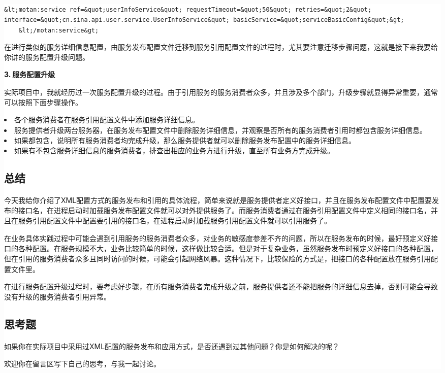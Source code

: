 ```
&lt;motan:service ref=&quot;userInfoService&quot; requestTimeout=&quot;50&quot; retries=&quot;2&quot;                   interface=&quot;cn.sina.api.user.service.UserInfoService&quot; basicService=&quot;serviceBasicConfig&quot;&gt;
    &lt;/motan:service&gt;

```

在进行类似的服务详细信息配置，由服务发布配置文件迁移到服务引用配置文件的过程时，尤其要注意迁移步骤问题，这就是接下来我要给你讲的服务配置升级问题。

**3. 服务配置升级**

实际项目中，我就经历过一次服务配置升级的过程。由于引用服务的服务消费者众多，并且涉及多个部门，升级步骤就显得异常重要，通常可以按照下面步骤操作。

<li>
各个服务消费者在服务引用配置文件中添加服务详细信息。
</li>
<li>
服务提供者升级两台服务器，在服务发布配置文件中删除服务详细信息，并观察是否所有的服务消费者引用时都包含服务详细信息。
</li>
<li>
如果都包含，说明所有服务消费者均完成升级，那么服务提供者就可以删除服务发布配置中的服务详细信息。
</li>
<li>
如果有不包含服务详细信息的服务消费者，排查出相应的业务方进行升级，直至所有业务方完成升级。
</li>

## 总结

今天我给你介绍了XML配置方式的服务发布和引用的具体流程，简单来说就是服务提供者定义好接口，并且在服务发布配置文件中配置要发布的接口名，在进程启动时加载服务发布配置文件就可以对外提供服务了。而服务消费者通过在服务引用配置文件中定义相同的接口名，并且在服务引用配置文件中配置要引用的接口名，在进程启动时加载服务引用配置文件就可以引用服务了。

在业务具体实践过程中可能会遇到引用服务的服务消费者众多，对业务的敏感度参差不齐的问题，所以在服务发布的时候，最好预定义好接口的各种配置。在服务规模不大，业务比较简单的时候，这样做比较合适。但是对于复杂业务，虽然服务发布时预定义好接口的各种配置，但在引用的服务消费者众多且同时访问的时候，可能会引起网络风暴。这种情况下，比较保险的方式是，把接口的各种配置放在服务引用配置文件里。

在进行服务配置升级过程时，要考虑好步骤，在所有服务消费者完成升级之前，服务提供者还不能把服务的详细信息去掉，否则可能会导致没有升级的服务消费者引用异常。

## 思考题

如果你在实际项目中采用过XML配置的服务发布和应用方式，是否还遇到过其他问题？你是如何解决的呢？

欢迎你在留言区写下自己的思考，与我一起讨论。


